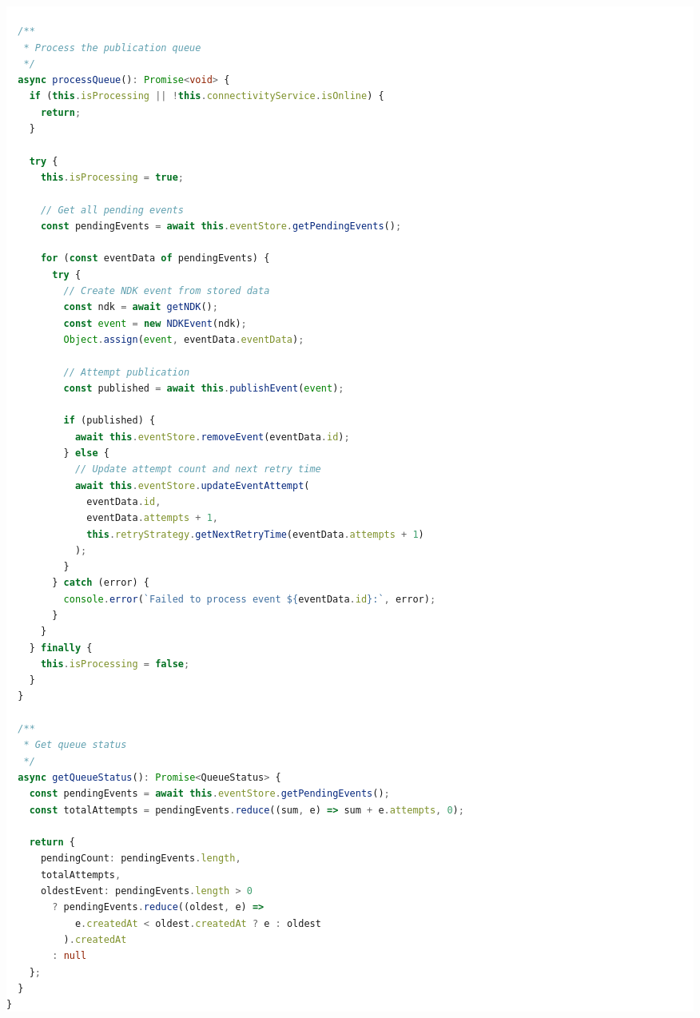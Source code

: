 ```typescript
  
  /**
   * Process the publication queue
   */
  async processQueue(): Promise<void> {
    if (this.isProcessing || !this.connectivityService.isOnline) {
      return;
    }
    
    try {
      this.isProcessing = true;
      
      // Get all pending events
      const pendingEvents = await this.eventStore.getPendingEvents();
      
      for (const eventData of pendingEvents) {
        try {
          // Create NDK event from stored data
          const ndk = await getNDK();
          const event = new NDKEvent(ndk);
          Object.assign(event, eventData.eventData);
          
          // Attempt publication
          const published = await this.publishEvent(event);
          
          if (published) {
            await this.eventStore.removeEvent(eventData.id);
          } else {
            // Update attempt count and next retry time
            await this.eventStore.updateEventAttempt(
              eventData.id,
              eventData.attempts + 1,
              this.retryStrategy.getNextRetryTime(eventData.attempts + 1)
            );
          }
        } catch (error) {
          console.error(`Failed to process event ${eventData.id}:`, error);
        }
      }
    } finally {
      this.isProcessing = false;
    }
  }
  
  /**
   * Get queue status
   */
  async getQueueStatus(): Promise<QueueStatus> {
    const pendingEvents = await this.eventStore.getPendingEvents();
    const totalAttempts = pendingEvents.reduce((sum, e) => sum + e.attempts, 0);
    
    return {
      pendingCount: pendingEvents.length,
      totalAttempts,
      oldestEvent: pendingEvents.length > 0 
        ? pendingEvents.reduce((oldest, e) => 
            e.createdAt < oldest.createdAt ? e : oldest
          ).createdAt
        : null
    };
  }
}
```